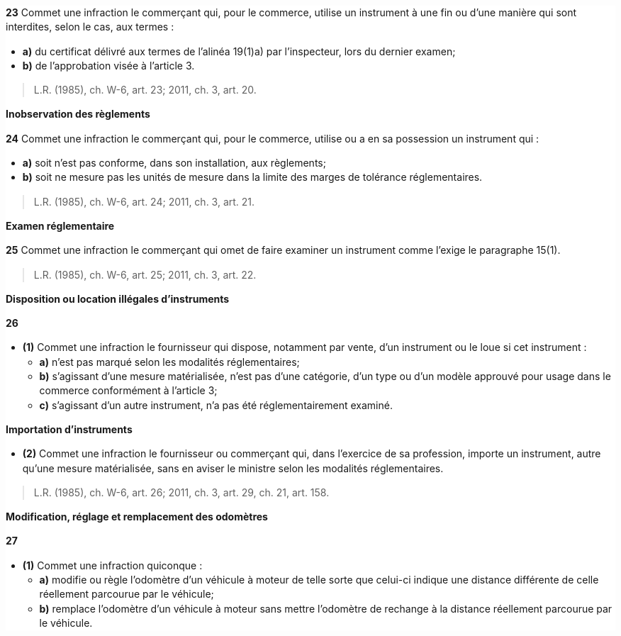 **23** Commet une infraction le commerçant qui, pour le commerce, utilise un instrument à une fin ou d’une manière qui sont interdites, selon le cas, aux termes :
- **a)** du certificat délivré aux termes de l’alinéa 19(1)a) par l’inspecteur, lors du dernier examen;
- **b)** de l’approbation visée à l’article 3.
> L.R. (1985), ch. W-6, art. 23; 2011, ch. 3, art. 20.





**Inobservation des règlements**

**24** Commet une infraction le commerçant qui, pour le commerce, utilise ou a en sa possession un instrument qui :
- **a)** soit n’est pas conforme, dans son installation, aux règlements;
- **b)** soit ne mesure pas les unités de mesure dans la limite des marges de tolérance réglementaires.
> L.R. (1985), ch. W-6, art. 24; 2011, ch. 3, art. 21.





**Examen réglementaire**

**25** Commet une infraction le commerçant qui omet de faire examiner un instrument comme l’exige le paragraphe 15(1).
> L.R. (1985), ch. W-6, art. 25; 2011, ch. 3, art. 22.





**Disposition ou location illégales d’instruments**

**26** 

- **(1)** Commet une infraction le fournisseur qui dispose, notamment par vente, d’un instrument ou le loue si cet instrument :
	- **a)** n’est pas marqué selon les modalités réglementaires;
	- **b)** s’agissant d’une mesure matérialisée, n’est pas d’une catégorie, d’un type ou d’un modèle approuvé pour usage dans le commerce conformément à l’article 3;
	- **c)** s’agissant d’un autre instrument, n’a pas été réglementairement examiné.

**Importation d’instruments**

- **(2)** Commet une infraction le fournisseur ou commerçant qui, dans l’exercice de sa profession, importe un instrument, autre qu’une mesure matérialisée, sans en aviser le ministre selon les modalités réglementaires.
> L.R. (1985), ch. W-6, art. 26; 2011, ch. 3, art. 29, ch. 21, art. 158.





**Modification, réglage et remplacement des odomètres**

**27** 

- **(1)** Commet une infraction quiconque :
	- **a)** modifie ou règle l’odomètre d’un véhicule à moteur de telle sorte que celui-ci indique une distance différente de celle réellement parcourue par le véhicule;
	- **b)** remplace l’odomètre d’un véhicule à moteur sans mettre l’odomètre de rechange à la distance réellement parcourue par le véhicule.

